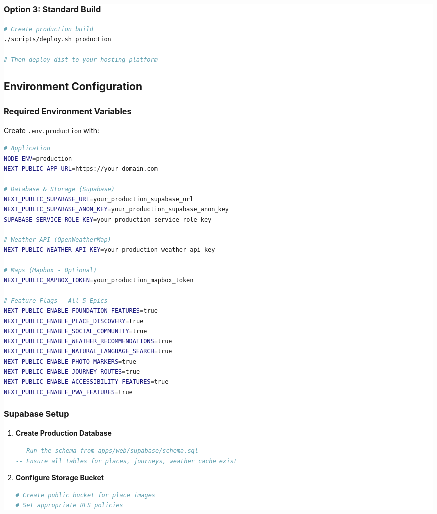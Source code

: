 ### Option 3: Standard Build
```bash
# Create production build
./scripts/deploy.sh production

# Then deploy dist to your hosting platform
```

## Environment Configuration

### Required Environment Variables

Create `.env.production` with:

```bash
# Application
NODE_ENV=production
NEXT_PUBLIC_APP_URL=https://your-domain.com

# Database & Storage (Supabase)
NEXT_PUBLIC_SUPABASE_URL=your_production_supabase_url
NEXT_PUBLIC_SUPABASE_ANON_KEY=your_production_supabase_anon_key
SUPABASE_SERVICE_ROLE_KEY=your_production_service_role_key

# Weather API (OpenWeatherMap)
NEXT_PUBLIC_WEATHER_API_KEY=your_production_weather_api_key

# Maps (Mapbox - Optional)
NEXT_PUBLIC_MAPBOX_TOKEN=your_production_mapbox_token

# Feature Flags - All 5 Epics
NEXT_PUBLIC_ENABLE_FOUNDATION_FEATURES=true
NEXT_PUBLIC_ENABLE_PLACE_DISCOVERY=true
NEXT_PUBLIC_ENABLE_SOCIAL_COMMUNITY=true
NEXT_PUBLIC_ENABLE_WEATHER_RECOMMENDATIONS=true
NEXT_PUBLIC_ENABLE_NATURAL_LANGUAGE_SEARCH=true
NEXT_PUBLIC_ENABLE_PHOTO_MARKERS=true
NEXT_PUBLIC_ENABLE_JOURNEY_ROUTES=true
NEXT_PUBLIC_ENABLE_ACCESSIBILITY_FEATURES=true
NEXT_PUBLIC_ENABLE_PWA_FEATURES=true
```

### Supabase Setup

1. **Create Production Database**
   ```sql
   -- Run the schema from apps/web/supabase/schema.sql
   -- Ensure all tables for places, journeys, weather cache exist
   ```

2. **Configure Storage Bucket**
   ```bash
   # Create public bucket for place images
   # Set appropriate RLS policies
   ```
